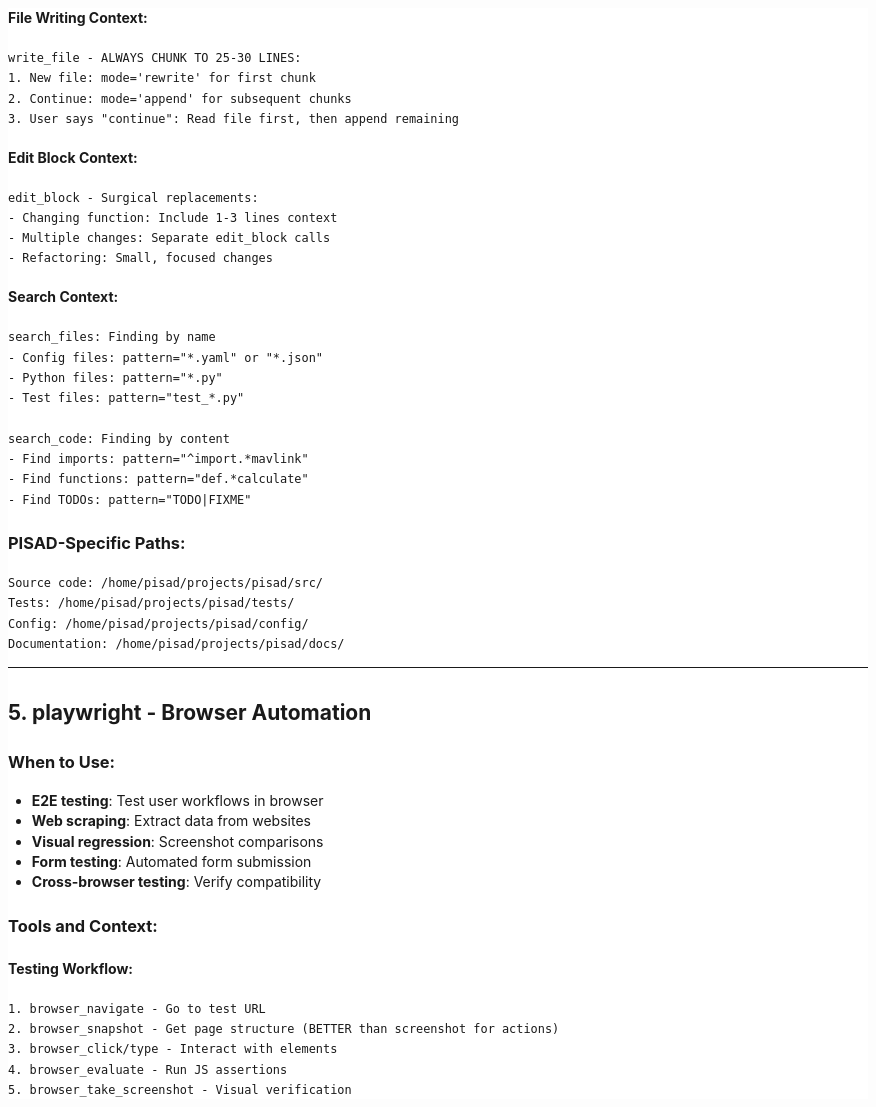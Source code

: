 #### File Writing Context:
```
write_file - ALWAYS CHUNK TO 25-30 LINES:
1. New file: mode='rewrite' for first chunk
2. Continue: mode='append' for subsequent chunks
3. User says "continue": Read file first, then append remaining
```

#### Edit Block Context:
```
edit_block - Surgical replacements:
- Changing function: Include 1-3 lines context
- Multiple changes: Separate edit_block calls
- Refactoring: Small, focused changes
```

#### Search Context:
```
search_files: Finding by name
- Config files: pattern="*.yaml" or "*.json"
- Python files: pattern="*.py"
- Test files: pattern="test_*.py"

search_code: Finding by content
- Find imports: pattern="^import.*mavlink"
- Find functions: pattern="def.*calculate"
- Find TODOs: pattern="TODO|FIXME"
```

### PISAD-Specific Paths:
```
Source code: /home/pisad/projects/pisad/src/
Tests: /home/pisad/projects/pisad/tests/
Config: /home/pisad/projects/pisad/config/
Documentation: /home/pisad/projects/pisad/docs/
```

---

## 5. playwright - Browser Automation

### When to Use:
- **E2E testing**: Test user workflows in browser
- **Web scraping**: Extract data from websites
- **Visual regression**: Screenshot comparisons
- **Form testing**: Automated form submission
- **Cross-browser testing**: Verify compatibility

### Tools and Context:

#### Testing Workflow:
```
1. browser_navigate - Go to test URL
2. browser_snapshot - Get page structure (BETTER than screenshot for actions)
3. browser_click/type - Interact with elements
4. browser_evaluate - Run JS assertions
5. browser_take_screenshot - Visual verification
```
